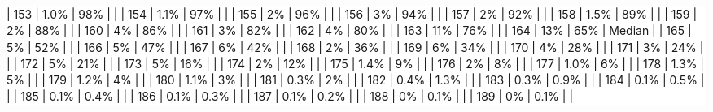 | 153 | 1.0% | 98% |  |
| 154 | 1.1% | 97% |  |
| 155 | 2% | 96% |  |
| 156 | 3% | 94% |  |
| 157 | 2% | 92% |  |
| 158 | 1.5% | 89% |  |
| 159 | 2% | 88% |  |
| 160 | 4% | 86% |  |
| 161 | 3% | 82% |  |
| 162 | 4% | 80% |  |
| 163 | 11% | 76% |  |
| 164 | 13% | 65% | Median |
| 165 | 5% | 52% |  |
| 166 | 5% | 47% |  |
| 167 | 6% | 42% |  |
| 168 | 2% | 36% |  |
| 169 | 6% | 34% |  |
| 170 | 4% | 28% |  |
| 171 | 3% | 24% |  |
| 172 | 5% | 21% |  |
| 173 | 5% | 16% |  |
| 174 | 2% | 12% |  |
| 175 | 1.4% | 9% |  |
| 176 | 2% | 8% |  |
| 177 | 1.0% | 6% |  |
| 178 | 1.3% | 5% |  |
| 179 | 1.2% | 4% |  |
| 180 | 1.1% | 3% |  |
| 181 | 0.3% | 2% |  |
| 182 | 0.4% | 1.3% |  |
| 183 | 0.3% | 0.9% |  |
| 184 | 0.1% | 0.5% |  |
| 185 | 0.1% | 0.4% |  |
| 186 | 0.1% | 0.3% |  |
| 187 | 0.1% | 0.2% |  |
| 188 | 0% | 0.1% |  |
| 189 | 0% | 0.1% |  |